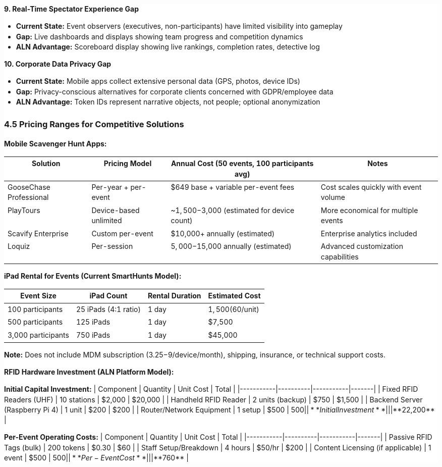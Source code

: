 **9. Real-Time Spectator Experience Gap**
- **Current State:** Event observers (executives, non-participants) have limited visibility into gameplay
- **Gap:** Live dashboards and displays showing team progress and competition dynamics
- **ALN Advantage:** Scoreboard display showing live rankings, completion rates, detective log

**10. Corporate Data Privacy Gap**
- **Current State:** Mobile apps collect extensive personal data (GPS, photos, device IDs)
- **Gap:** Privacy-conscious alternatives for corporate clients concerned with GDPR/employee data
- **ALN Advantage:** Token IDs represent narrative objects, not people; optional anonymization

### 4.5 Pricing Ranges for Competitive Solutions

**Mobile Scavenger Hunt Apps:**

| Solution | Pricing Model | Annual Cost (50 events, 100 participants avg) | Notes |
|----------|---------------|----------------------------------------------|-------|
| GooseChase Professional | Per-year + per-event | $649 base + variable per-event fees | Cost scales quickly with event volume |
| PlayTours | Device-based unlimited | ~$1,500-$3,000 (estimated for device count) | More economical for multiple events |
| Scavify Enterprise | Custom per-event | $10,000+ annually (estimated) | Enterprise analytics included |
| Loquiz | Per-session | $5,000-$15,000 annually (estimated) | Advanced customization capabilities |

**iPad Rental for Events (Current SmartHunts Model):**

| Event Size | iPad Count | Rental Duration | Estimated Cost |
|------------|------------|-----------------|----------------|
| 100 participants | 25 iPads (4:1 ratio) | 1 day | $1,500 ($60/unit) |
| 500 participants | 125 iPads | 1 day | $7,500 |
| 3,000 participants | 750 iPads | 1 day | $45,000 |

**Note:** Does not include MDM subscription ($3.25-$9/device/month), shipping, insurance, or technical support costs.

**RFID Hardware Investment (ALN Platform Model):**

**Initial Capital Investment:**
| Component | Quantity | Unit Cost | Total |
|-----------|----------|-----------|-------|
| Fixed RFID Readers (UHF) | 10 stations | $2,000 | $20,000 |
| Handheld RFID Reader | 2 units (backup) | $750 | $1,500 |
| Backend Server (Raspberry Pi 4) | 1 unit | $200 | $200 |
| Router/Network Equipment | 1 setup | $500 | $500 |
| **Initial Investment** | | | **$22,200** |

**Per-Event Operating Costs:**
| Component | Quantity | Unit Cost | Total |
|-----------|----------|-----------|-------|
| Passive RFID Tags (bulk) | 200 tokens | $0.30 | $60 |
| Staff Setup/Breakdown | 4 hours | $50/hr | $200 |
| Content Licensing (if applicable) | 1 event | $500 | $500 |
| **Per-Event Cost** | | | **$760** |
